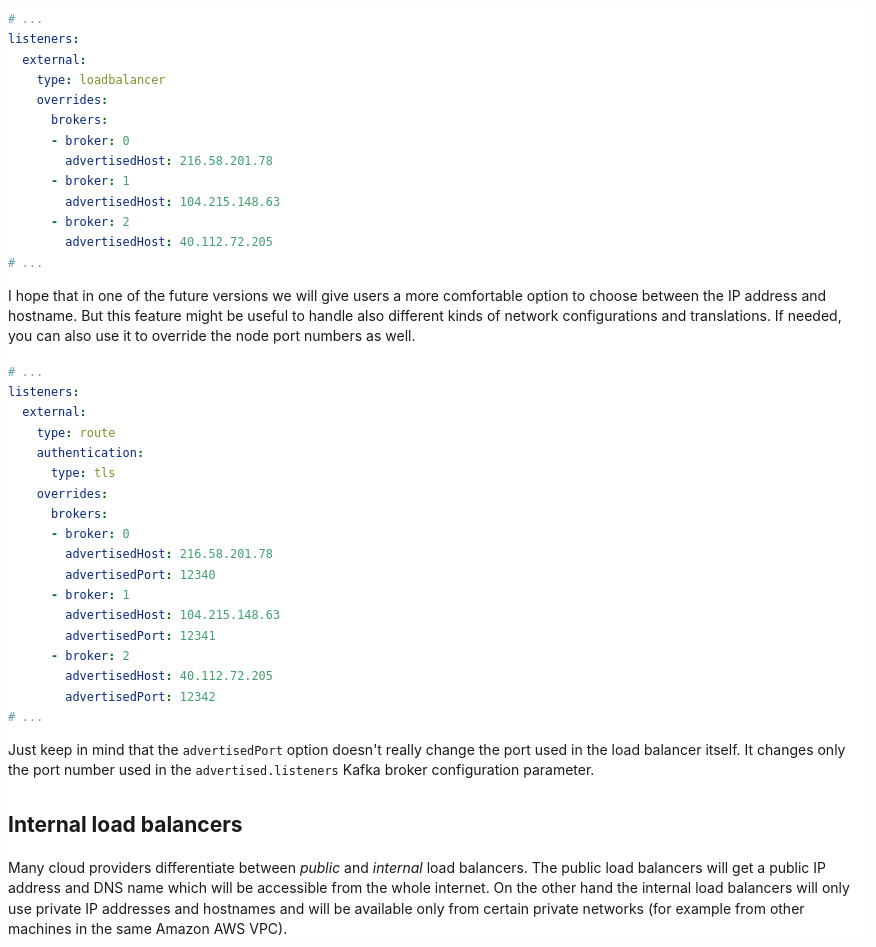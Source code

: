 ```yaml
# ...
listeners:
  external:
    type: loadbalancer
    overrides:
      brokers:
      - broker: 0
        advertisedHost: 216.58.201.78
      - broker: 1
        advertisedHost: 104.215.148.63
      - broker: 2
        advertisedHost: 40.112.72.205
# ...
```

I hope that in one of the future versions we will give users a more comfortable option to choose between the IP address and hostname.
But this feature might be useful to handle also different kinds of network configurations and translations.
If needed, you can also use it to override the node port numbers as well.

```yaml
# ...
listeners:
  external:
    type: route
    authentication:
      type: tls
    overrides:
      brokers:
      - broker: 0
        advertisedHost: 216.58.201.78
        advertisedPort: 12340
      - broker: 1
        advertisedHost: 104.215.148.63
        advertisedPort: 12341
      - broker: 2
        advertisedHost: 40.112.72.205
        advertisedPort: 12342
# ...
```

Just keep in mind that the `advertisedPort` option doesn't really change the port used in the load balancer itself.
It changes only the port number used in the `advertised.listeners` Kafka broker configuration parameter.

## Internal load balancers

Many cloud providers differentiate between _public_ and _internal_ load balancers.
The public load balancers will get a public IP address and DNS name which will be accessible from the whole internet.
On the other hand the internal load balancers will only use private IP addresses and hostnames and will be available only from certain private networks (for example from other machines in the same Amazon AWS VPC).
